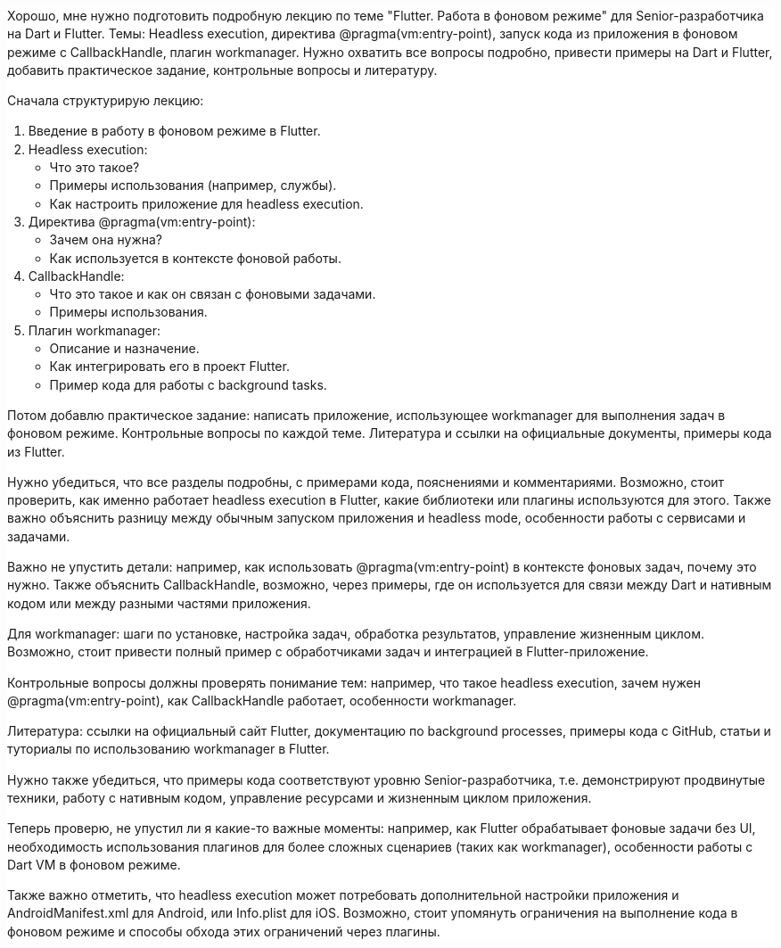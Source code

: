 <think>
Хорошо, мне нужно подготовить подробную лекцию по теме "Flutter. Работа в фоновом режиме" для Senior-разработчика на Dart и Flutter. Темы: Headless execution, директива @pragma(vm:entry-point), запуск кода из приложения в фоновом режиме с CallbackHandle, плагин workmanager. Нужно охватить все вопросы подробно, привести примеры на Dart и Flutter, добавить практическое задание, контрольные вопросы и литературу.

Сначала структурирую лекцию:

1. Введение в работу в фоновом режиме в Flutter.
2. Headless execution:
   - Что это такое?
   - Примеры использования (например, службы).
   - Как настроить приложение для headless execution.
3. Директива @pragma(vm:entry-point):
   - Зачем она нужна?
   - Как используется в контексте фоновой работы.
4. CallbackHandle:
   - Что это такое и как он связан с фоновыми задачами.
   - Примеры использования.
5. Плагин workmanager:
   - Описание и назначение.
   - Как интегрировать его в проект Flutter.
   - Пример кода для работы с background tasks.

Потом добавлю практическое задание: написать приложение, использующее workmanager для выполнения задач в фоновом режиме. Контрольные вопросы по каждой теме. Литература и ссылки на официальные документы, примеры кода из Flutter.

Нужно убедиться, что все разделы подробны, с примерами кода, пояснениями и комментариями. Возможно, стоит проверить, как именно работает headless execution в Flutter, какие библиотеки или плагины используются для этого. Также важно объяснить разницу между обычным запуском приложения и headless mode, особенности работы с сервисами и задачами.

Важно не упустить детали: например, как использовать @pragma(vm:entry-point) в контексте фоновых задач, почему это нужно. Также объяснить CallbackHandle, возможно, через примеры, где он используется для связи между Dart и нативным кодом или между разными частями приложения.

Для workmanager: шаги по установке, настройка задач, обработка результатов, управление жизненным циклом. Возможно, стоит привести полный пример с обработчиками задач и интеграцией в Flutter-приложение.

Контрольные вопросы должны проверять понимание тем: например, что такое headless execution, зачем нужен @pragma(vm:entry-point), как CallbackHandle работает, особенности workmanager.

Литература: ссылки на официальный сайт Flutter, документацию по background processes, примеры кода с GitHub, статьи и туториалы по использованию workmanager в Flutter.

Нужно также убедиться, что примеры кода соответствуют уровню Senior-разработчика, т.е. демонстрируют продвинутые техники, работу с нативным кодом, управление ресурсами и жизненным циклом приложения.

Теперь проверю, не упустил ли я какие-то важные моменты: например, как Flutter обрабатывает фоновые задачи без UI, необходимость использования плагинов для более сложных сценариев (таких как workmanager), особенности работы с Dart VM в фоновом режиме.

Также важно отметить, что headless execution может потребовать дополнительной настройки приложения и AndroidManifest.xml для Android, или Info.plist для iOS. Возможно, стоит упомянуть ограничения на выполнение кода в фоновом режиме и способы обхода этих ограничений через плагины.
